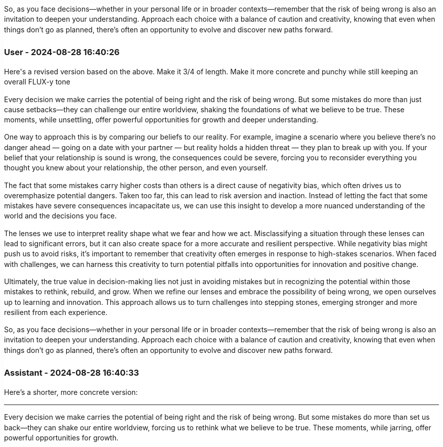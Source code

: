 So, as you face decisions—whether in your personal life or in broader contexts—remember that the risk of being wrong is also an invitation to deepen your understanding. Approach each choice with a balance of caution and creativity, knowing that even when things don’t go as planned, there’s often an opportunity to evolve and discover new paths forward.

### User - 2024-08-28 16:40:26

Here's a revised version based on the above. Make it 3/4 of length. Make it more concrete and punchy while still keeping an overall FLUX-y tone

Every decision we make carries the potential of being right and the risk of being wrong. But some mistakes do more than just cause setbacks—they can challenge our entire worldview, shaking the foundations of what we believe to be true. These moments, while unsettling, offer powerful opportunities for growth and deeper understanding. 

One way to approach this is by comparing our beliefs to our reality. For example, imagine a scenario where you believe there’s no danger ahead — going on a date with your partner — but reality holds a hidden threat — they plan to break up with you. If your belief that your relationship is sound is wrong, the consequences could be severe, forcing you to reconsider everything you thought you knew about your relationship, the other person, and even yourself. 

The fact that some mistakes carry higher costs than others is a direct cause of negativity bias, which often drives us to overemphasize potential dangers. Taken too far, this can lead to risk aversion and inaction. Instead of letting the fact that some mistakes have severe consequences incapacitate us, we can use this insight to develop a more nuanced understanding of the world and the decisions you face.

The lenses we use to interpret reality shape what we fear and how we act. Misclassifying a situation through these lenses can lead to significant errors, but it can also create space for a more accurate and resilient perspective. While negativity bias might push us to avoid risks, it’s important to remember that creativity often emerges in response to high-stakes scenarios. When faced with challenges, we can harness this creativity to turn potential pitfalls into opportunities for innovation and positive change.

Ultimately, the true value in decision-making lies not just in avoiding mistakes but in recognizing the potential within those mistakes to rethink, rebuild, and grow. When we refine our lenses and embrace the possibility of being wrong, we open ourselves up to learning and innovation. This approach allows us to turn challenges into stepping stones, emerging stronger and more resilient from each experience.

So, as you face decisions—whether in your personal life or in broader contexts—remember that the risk of being wrong is also an invitation to deepen your understanding. Approach each choice with a balance of caution and creativity, knowing that even when things don’t go as planned, there’s often an opportunity to evolve and discover new paths forward.

### Assistant - 2024-08-28 16:40:33

Here’s a shorter, more concrete version:

---

Every decision we make carries the potential of being right and the risk of being wrong. But some mistakes do more than set us back—they can shake our entire worldview, forcing us to rethink what we believe to be true. These moments, while jarring, offer powerful opportunities for growth.
